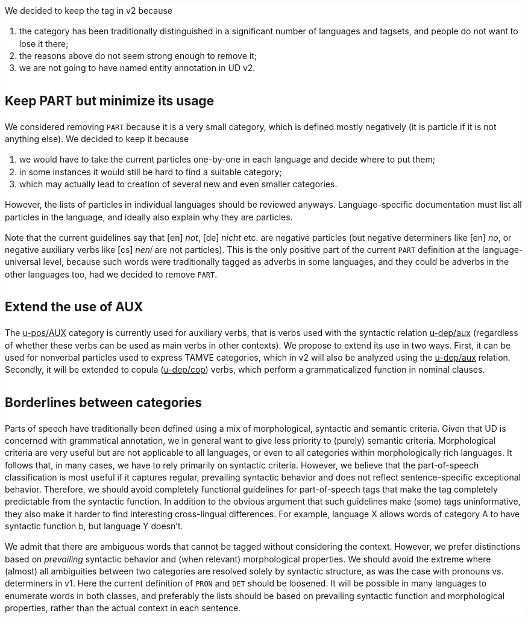 We decided to keep the tag in v2 because
1. the category has been traditionally distinguished in a significant number of languages and tagsets, and people do not want to lose it there;
2. the reasons above do not seem strong enough to remove it;
3. we are not going to have named entity annotation in UD v2.

## Keep PART but minimize its usage

We considered removing `PART` because it is a very small category, which is defined mostly negatively (it is particle if it is not anything else). We decided to keep it because
1. we would have to take the current particles one-by-one in each language and decide where to put them;
2. in some instances it would still be hard to find a suitable category;
3. which may actually lead to creation of several new and even smaller categories.

However, the lists of particles in individual languages should be reviewed anyways. Language-specific documentation must list all particles in the language, and ideally also explain why they are particles.

Note that the current guidelines say that [en] _not_, [de] _nicht_ etc. are negative particles (but negative determiners like [en] _no_, or negative auxiliary verbs like [cs] _není_ are not particles). This is the only positive part of the current `PART` definition at the language-universal level, because such words were traditionally tagged as adverbs in some languages, and they could be adverbs in the other languages too, had we decided to remove `PART`.

## Extend the use of AUX

The [u-pos/AUX]() category is currently used for auxiliary verbs, that is verbs used with the syntactic relation [u-dep/aux]() (regardless of whether these verbs can be used as main verbs in other contexts). We propose to extend its use in two ways. First, it can be used for nonverbal particles used to express TAMVE categories, which in v2 will also be analyzed using the [u-dep/aux]() relation. Secondly, it will be extended to copula ([u-dep/cop]()) verbs, which perform a grammaticalized function in nominal clauses.



## Borderlines between categories

Parts of speech have traditionally been defined using a mix of morphological, syntactic and semantic criteria. Given that UD is concerned with grammatical annotation, we in general want to give less priority to (purely) semantic criteria. Morphological criteria are very useful but are not applicable to all languages, or even to all categories within morphologically rich languages. It follows that, in many cases, we have to rely primarily on syntactic criteria. However, we believe that the part-of-speech classification is most useful if it captures regular, prevailing syntactic behavior and does not reflect sentence-specific exceptional behavior. Therefore, we should avoid completely functional guidelines for part-of-speech tags that make the tag completely predictable from the syntactic function. In addition to the obvious argument that such guidelines make (some) tags uninformative, they also make it harder to find interesting cross-lingual differences.
For example, language X allows words of category A to have syntactic function b, but language Y doesn’t.

We admit that there are ambiguous words that cannot be tagged without considering the context. However, we prefer distinctions based on *prevailing* syntactic behavior and (when relevant) morphological properties. We should avoid the extreme where (almost) all ambiguities between two categories are resolved solely by syntactic structure, as was the case with pronouns vs. determiners in v1. Here the current definition of `PRON` and `DET` should be loosened. It will be possible in many languages to enumerate words in both classes, and preferably the lists should be based on prevailing syntactic function and morphological properties, rather than the actual context in each sentence.
